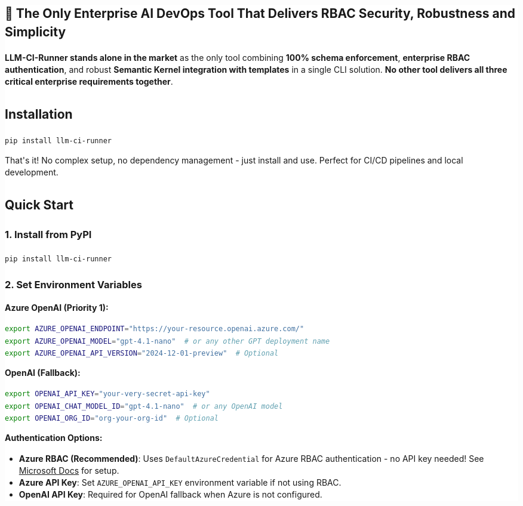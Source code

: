 ## 🚀 The Only Enterprise AI DevOps Tool That Delivers RBAC Security, Robustness and Simplicity

**LLM-CI-Runner stands alone in the market** as the only tool combining **100% schema enforcement**, **enterprise RBAC
authentication**, and robust **Semantic Kernel integration with templates** in a single CLI solution. **No other tool
delivers all three critical enterprise requirements together**.

## Installation

```bash
pip install llm-ci-runner
```

That's it! No complex setup, no dependency management - just install and use. Perfect for CI/CD pipelines and local
development.

## Quick Start

### 1. Install from PyPI

```bash
pip install llm-ci-runner
```

### 2. Set Environment Variables

**Azure OpenAI (Priority 1):**

```bash
export AZURE_OPENAI_ENDPOINT="https://your-resource.openai.azure.com/"
export AZURE_OPENAI_MODEL="gpt-4.1-nano"  # or any other GPT deployment name
export AZURE_OPENAI_API_VERSION="2024-12-01-preview"  # Optional
```

**OpenAI (Fallback):**

```bash
export OPENAI_API_KEY="your-very-secret-api-key"
export OPENAI_CHAT_MODEL_ID="gpt-4.1-nano"  # or any OpenAI model
export OPENAI_ORG_ID="org-your-org-id"  # Optional
```

**Authentication Options:**

- **Azure RBAC (Recommended)**: Uses `DefaultAzureCredential` for Azure RBAC authentication - no API key needed!
  See [Microsoft Docs](https://learn.microsoft.com/en-us/python/api/azure-identity/azure.identity.defaultazurecredential?view=azure-python)
  for setup.
- **Azure API Key**: Set `AZURE_OPENAI_API_KEY` environment variable if not using RBAC.
- **OpenAI API Key**: Required for OpenAI fallback when Azure is not configured.
